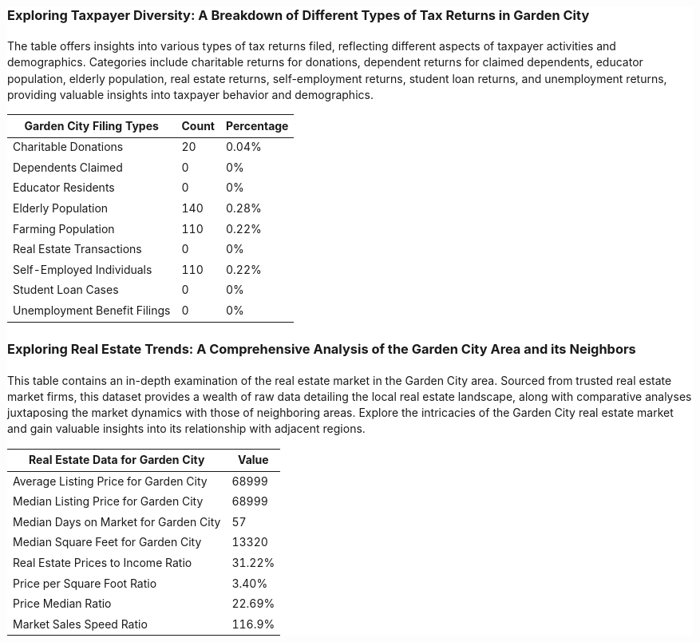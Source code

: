 ### Exploring Taxpayer Diversity: A Breakdown of Different Types of Tax Returns in Garden City

The table offers insights into various types of tax returns filed, reflecting different aspects of taxpayer activities and demographics. Categories include charitable returns for donations, dependent returns for claimed dependents, educator population, elderly population, real estate returns, self-employment returns, student loan returns, and unemployment returns, providing valuable insights into taxpayer behavior and demographics.

| Garden City Filing Types                    | Count | Percentage |
|--------------------------------------|-------|------------|
| Charitable Donations                 | 20 | 0.04% |
| Dependents Claimed                   | 0 | 0% |
| Educator Residents                   | 0 | 0% |
| Elderly Population                   | 140 | 0.28% |
| Farming Population                   | 110 | 0.22% |
| Real Estate Transactions             | 0 | 0% |
| Self-Employed Individuals            | 110 | 0.22% |
| Student Loan Cases                   | 0 | 0% |
| Unemployment Benefit Filings         | 0 | 0% |

### Exploring Real Estate Trends: A Comprehensive Analysis of the Garden City Area and its Neighbors

This table contains an in-depth examination of the real estate market in the Garden City area. Sourced from trusted real estate market firms, this dataset provides a wealth of raw data detailing the local real estate landscape, along with comparative analyses juxtaposing the market dynamics with those of neighboring areas. Explore the intricacies of the Garden City real estate market and gain valuable insights into its relationship with adjacent regions.


| Real Estate Data for Garden City                       | Value    |
|------------------------------------------------|----------|
| Average Listing Price for Garden City               | 68999 |
| Median Listing Price for Garden City                | 68999 |
| Median Days on Market for Garden City               | 57 |
| Median Square Feet for Garden City                  | 13320 |
| Real Estate Prices to Income Ratio           | 31.22% |
| Price per Square Foot Ratio                  | 3.40% |
| Price Median Ratio                           | 22.69% |
| Market Sales Speed Ratio                     | 116.9% |
